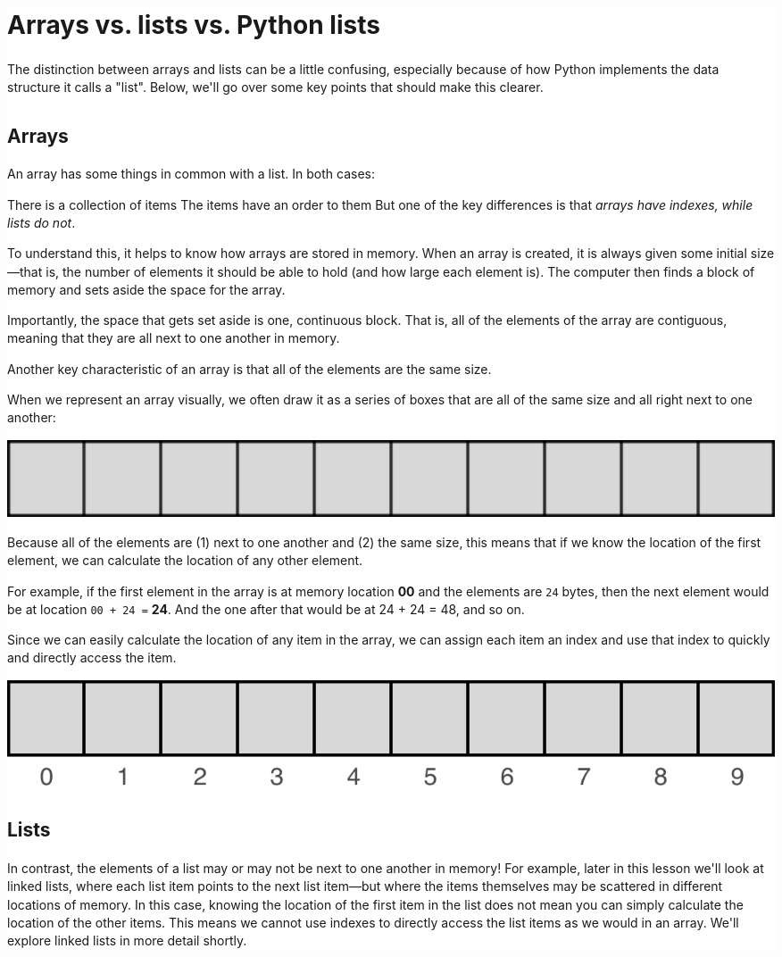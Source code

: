 # Arrays vs. lists vs. Python lists
The distinction between arrays and lists can be a little confusing, especially because of how Python implements the data structure it calls a "list". Below, we'll go over some key points that should make this clearer.

## Arrays
An array has some things in common with a list. In both cases:

There is a collection of items
The items have an order to them
But one of the key differences is that *arrays have indexes, while lists do not*.

To understand this, it helps to know how arrays are stored in memory. When an array is created, it is always given some initial size—that is, the number of elements it should be able to hold (and how large each element is). The computer then finds a block of memory and sets aside the space for the array.

Importantly, the space that gets set aside is one, continuous block. That is, all of the elements of the array are contiguous, meaning that they are all next to one another in memory.

Another key characteristic of an array is that all of the elements are the same size.

When we represent an array visually, we often draw it as a series of boxes that are all of the same size and all right next to one another:

<img src='images/array.png' width=100% />

Because all of the elements are (1) next to one another and (2) the same size, this means that if we know the location of the first element, we can calculate the location of any other element.

For example, if the first element in the array is at memory location **00** and the elements are `24` bytes, then the next element would be at location `00 + 24 =` **24**. And the one after that would be at 24 + 24 = 48, and so on.

Since we can easily calculate the location of any item in the array, we can assign each item an index and use that index to quickly and directly access the item.

<img src='images/array-with-indexes.png' width=100% />

## Lists
In contrast, the elements of a list may or may not be next to one another in memory! For example, later in this lesson we'll look at linked lists, where each list item points to the next list item—but where the items themselves may be scattered in different locations of memory. In this case, knowing the location of the first item in the list does not mean you can simply calculate the location of the other items. This means we cannot use indexes to directly access the list items as we would in an array. We'll explore linked lists in more detail shortly.
